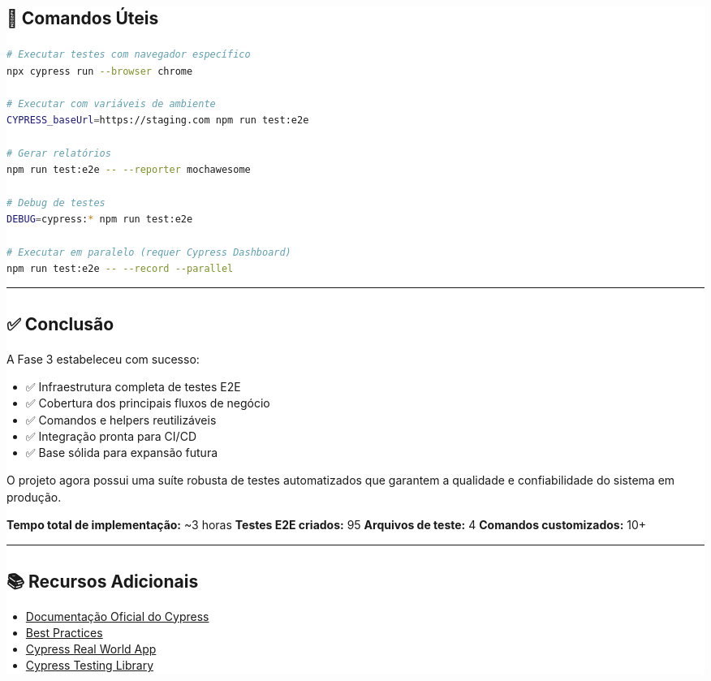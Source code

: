 
## 🎯 **Comandos Úteis**

```bash
# Executar testes com navegador específico
npx cypress run --browser chrome

# Executar com variáveis de ambiente
CYPRESS_baseUrl=https://staging.com npm run test:e2e

# Gerar relatórios
npm run test:e2e -- --reporter mochawesome

# Debug de testes
DEBUG=cypress:* npm run test:e2e

# Executar em paralelo (requer Cypress Dashboard)
npm run test:e2e -- --record --parallel
```

---

## ✅ **Conclusão**

A Fase 3 estabeleceu com sucesso:
- ✅ Infraestrutura completa de testes E2E
- ✅ Cobertura dos principais fluxos de negócio
- ✅ Comandos e helpers reutilizáveis
- ✅ Integração pronta para CI/CD
- ✅ Base sólida para expansão futura

O projeto agora possui uma suíte robusta de testes automatizados que garantem a qualidade e confiabilidade do sistema em produção.

**Tempo total de implementação:** ~3 horas
**Testes E2E criados:** 95
**Arquivos de teste:** 4
**Comandos customizados:** 10+

---

## 📚 **Recursos Adicionais**

- [Documentação Oficial do Cypress](https://docs.cypress.io)
- [Best Practices](https://docs.cypress.io/guides/references/best-practices)
- [Cypress Real World App](https://github.com/cypress-io/cypress-realworld-app)
- [Cypress Testing Library](https://testing-library.com/docs/cypress-testing-library/intro)